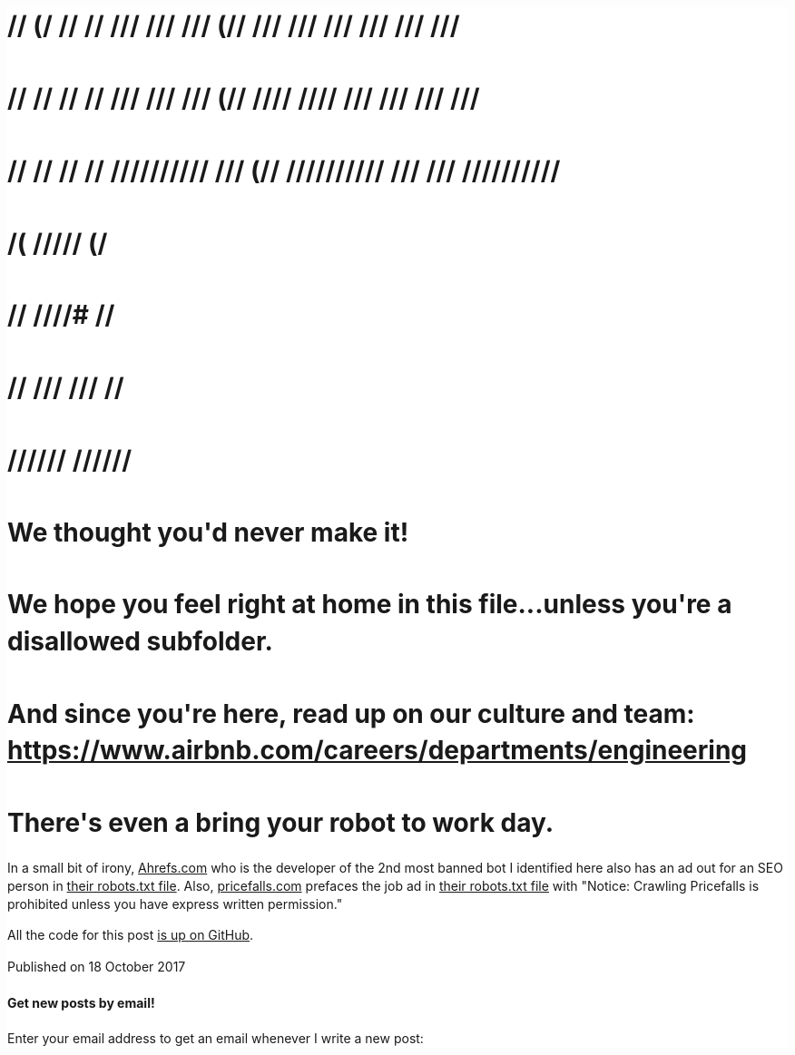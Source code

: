 # // (/ // // /// /// /// (// /// /// /// /// /// ///
# // // // // /// /// /// (// //// //// /// /// /// ///
# // // // // ////////// /// (// ////////// /// /// //////////
# /( ///// (/
# // ////# //
# // /// /// //
# ////// //////
#
#
# We thought you'd never make it!
# We hope you feel right at home in this file...unless you're a disallowed subfolder.
# And since you're here, read up on our culture and team: https://www.airbnb.com/careers/departments/engineering
# There's even a bring your robot to work day.





In a small bit of irony, [Ahrefs.com](http://ahrefs.com/robots.txt) who is the developer of the 2nd most banned bot
I identified here also has an ad out for an SEO person in [their robots.txt file](http://ahrefs.com/robots.txt).
Also, [pricefalls.com](http://pricefalls.com/robots.txt)
prefaces the job ad in [their robots.txt file](http://pricefalls.com/robots.txt) with "Notice: Crawling Pricefalls is prohibited unless you have express written permission."

All the code for this post [is up on GitHub](https://github.com/benfred/bens-blog-code/tree/master/robots.txt-analysis).


Published on 18 October 2017


#### Get new posts by email!

Enter your email address to get an email whenever I write a new post:
